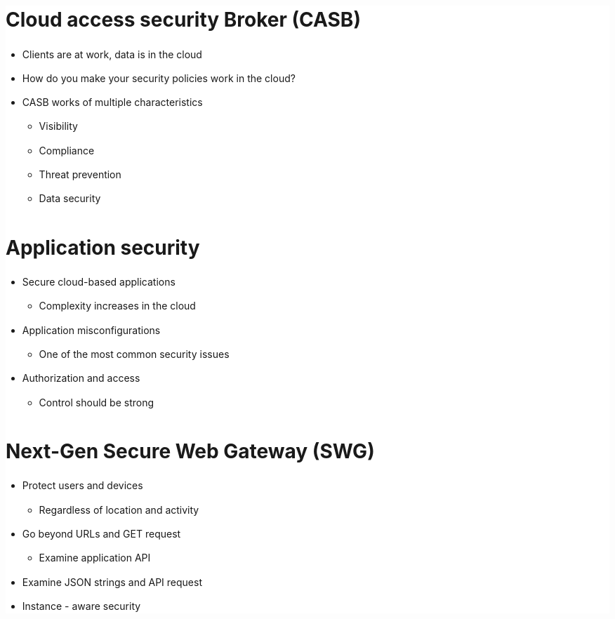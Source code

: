 

# Cloud access security Broker (CASB)

- Clients are at work, data is in the cloud 



- How do you make your security policies work in the cloud?



- CASB works of multiple characteristics 

  - Visibility

  - Compliance

  - Threat prevention

  - Data security



# Application security

- Secure cloud-based applications

  - Complexity increases in the cloud



- Application misconfigurations

  - One of the most common security issues



- Authorization and access

  - Control should be strong



# Next-Gen Secure Web Gateway (SWG)

- Protect users and devices 

  - Regardless of location and activity



- Go beyond URLs and GET request

  - Examine application API 



- Examine JSON strings and API request 



- Instance - aware security


